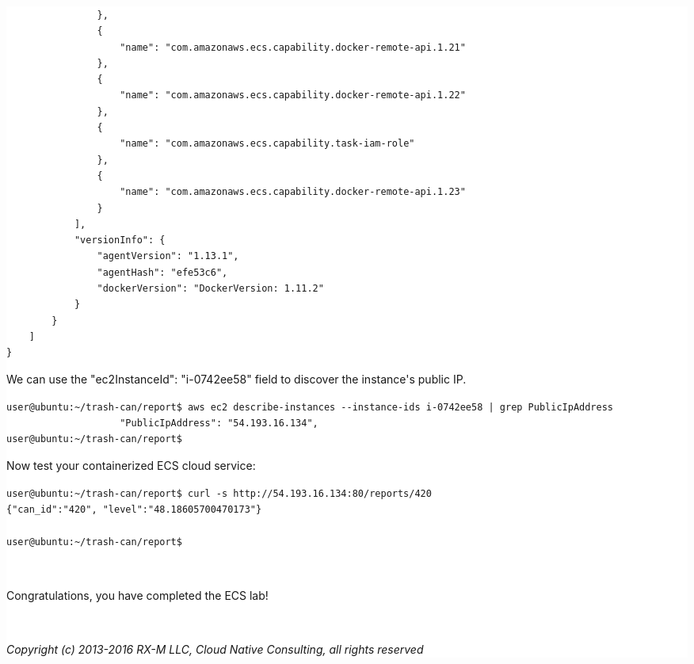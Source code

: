 ```
                },
                {
                    "name": "com.amazonaws.ecs.capability.docker-remote-api.1.21"
                },
                {
                    "name": "com.amazonaws.ecs.capability.docker-remote-api.1.22"
                },
                {
                    "name": "com.amazonaws.ecs.capability.task-iam-role"
                },
                {
                    "name": "com.amazonaws.ecs.capability.docker-remote-api.1.23"
                }
            ],
            "versionInfo": {
                "agentVersion": "1.13.1",
                "agentHash": "efe53c6",
                "dockerVersion": "DockerVersion: 1.11.2"
            }
        }
    ]
}
```

We can use the "ec2InstanceId": "i-0742ee58" field to discover the instance's public IP.

```
user@ubuntu:~/trash-can/report$ aws ec2 describe-instances --instance-ids i-0742ee58 | grep PublicIpAddress
                    "PublicIpAddress": "54.193.16.134",
user@ubuntu:~/trash-can/report$
```

Now test your containerized ECS cloud service:

```
user@ubuntu:~/trash-can/report$ curl -s http://54.193.16.134:80/reports/420
{"can_id":"420", "level":"48.18605700470173"}

user@ubuntu:~/trash-can/report$
```

<br>

Congratulations, you have completed the ECS lab!    

<br>

_Copyright (c) 2013-2016 RX-M LLC, Cloud Native Consulting, all rights reserved_

[RX-M LLC]: http://rx-m.io/rxm-cnc.svg "RX-M LLC"
